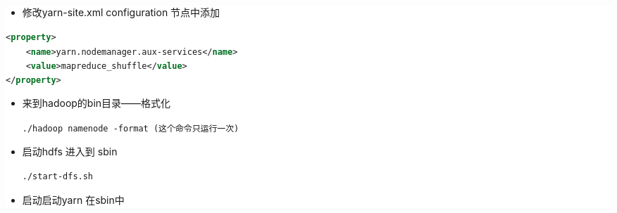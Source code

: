   - 修改yarn-site.xml configuration 节点中添加

  ```xml
  <property>
      <name>yarn.nodemanager.aux-services</name>
      <value>mapreduce_shuffle</value>
  </property>
  ```

- 来到hadoop的bin目录——格式化

  ```shell
  ./hadoop namenode -format (这个命令只运行一次)
  ```

- 启动hdfs 进入到  sbin

  ```shell
  ./start-dfs.sh
  ```

- 启动启动yarn 在sbin中
